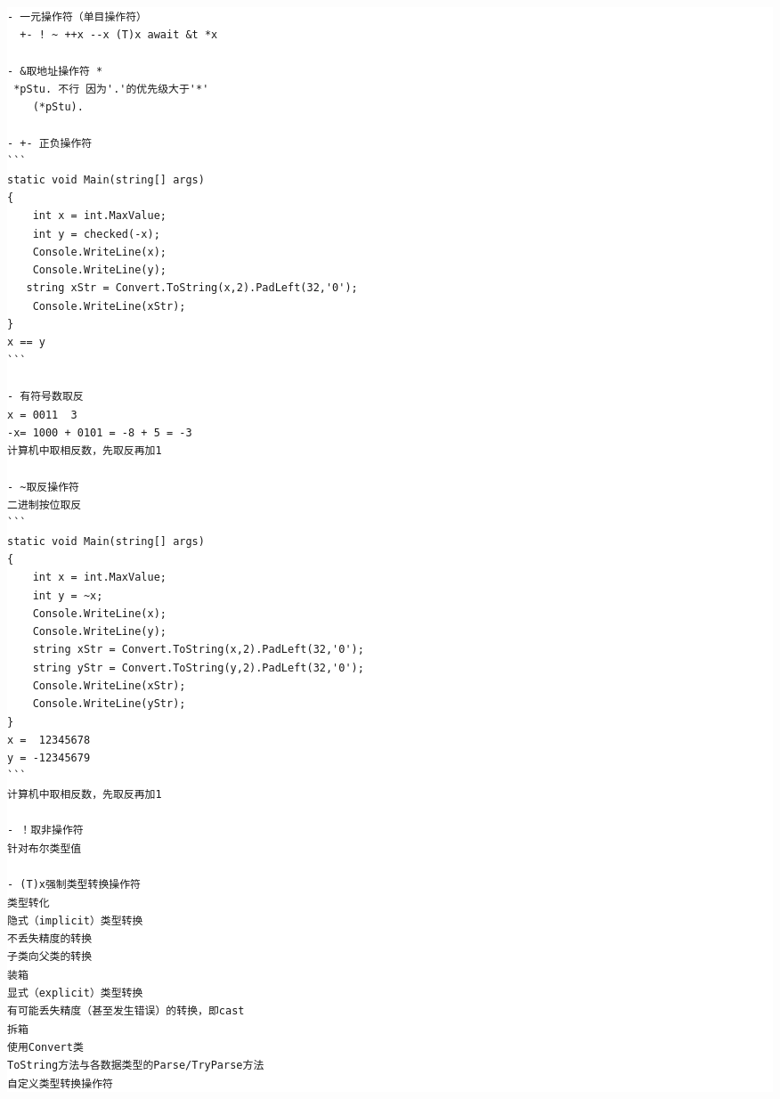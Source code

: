 	- 一元操作符（单目操作符）  
	  +- ! ~ ++x --x (T)x await &t *x  

	- &取地址操作符 *  
	 *pStu. 不行 因为'.'的优先级大于'*'  
		(*pStu).  

	- +- 正负操作符  
	```
	static void Main(string[] args)
	{
	    int x = int.MaxValue;
	    int y = checked(-x);
	    Console.WriteLine(x);
	    Console.WriteLine(y);
 	   string xStr = Convert.ToString(x,2).PadLeft(32,'0');
	    Console.WriteLine(xStr);
	}
	x == y
	```  

	- 有符号数取反    
	x = 0011  3  
	-x= 1000 + 0101 = -8 + 5 = -3   
	计算机中取相反数，先取反再加1  

	- ~取反操作符  
	二进制按位取反
	```
	static void Main(string[] args)
	{
		int x = int.MaxValue;
		int y = ~x;
		Console.WriteLine(x);
		Console.WriteLine(y);
		string xStr = Convert.ToString(x,2).PadLeft(32,'0');
		string yStr = Convert.ToString(y,2).PadLeft(32,'0');
		Console.WriteLine(xStr);
		Console.WriteLine(yStr);
	}
	x =  12345678
	y = -12345679
	```  
    计算机中取相反数，先取反再加1

	- ！取非操作符  
	针对布尔类型值

	- (T)x强制类型转换操作符  
	类型转化  
	隐式（implicit）类型转换  
	不丢失精度的转换  
	子类向父类的转换  
	装箱  
	显式（explicit）类型转换  
	有可能丢失精度（甚至发生错误）的转换，即cast  
	拆箱  
	使用Convert类  
	ToString方法与各数据类型的Parse/TryParse方法  
	自定义类型转换操作符  
